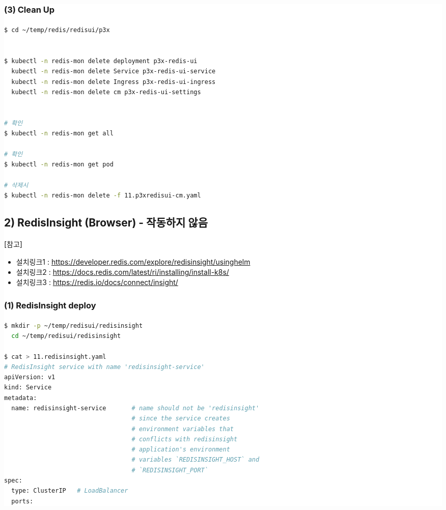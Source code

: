 




### (3) Clean Up

```sh
$ cd ~/temp/redis/redisui/p3x


$ kubectl -n redis-mon delete deployment p3x-redis-ui
  kubectl -n redis-mon delete Service p3x-redis-ui-service
  kubectl -n redis-mon delete Ingress p3x-redis-ui-ingress
  kubectl -n redis-mon delete cm p3x-redis-ui-settings


# 확인
$ kubectl -n redis-mon get all

# 확인
$ kubectl -n redis-mon get pod

# 삭제시
$ kubectl -n redis-mon delete -f 11.p3xredisui-cm.yaml


```











## 2) RedisInsight (Browser) - 작동하지 않음

[참고] 

* 설치링크1 : https://developer.redis.com/explore/redisinsight/usinghelm
* 설치링크2 : https://docs.redis.com/latest/ri/installing/install-k8s/
* 설치링크3 : https://redis.io/docs/connect/insight/





### (1) RedisInsight deploy



```sh
$ mkdir -p ~/temp/redisui/redisinsight
  cd ~/temp/redisui/redisinsight

$ cat > 11.redisinsight.yaml
# RedisInsight service with name 'redisinsight-service'
apiVersion: v1
kind: Service
metadata:
  name: redisinsight-service       # name should not be 'redisinsight'
                                   # since the service creates
                                   # environment variables that
                                   # conflicts with redisinsight
                                   # application's environment
                                   # variables `REDISINSIGHT_HOST` and
                                   # `REDISINSIGHT_PORT`
spec:
  type: ClusterIP   # LoadBalancer
  ports:
```